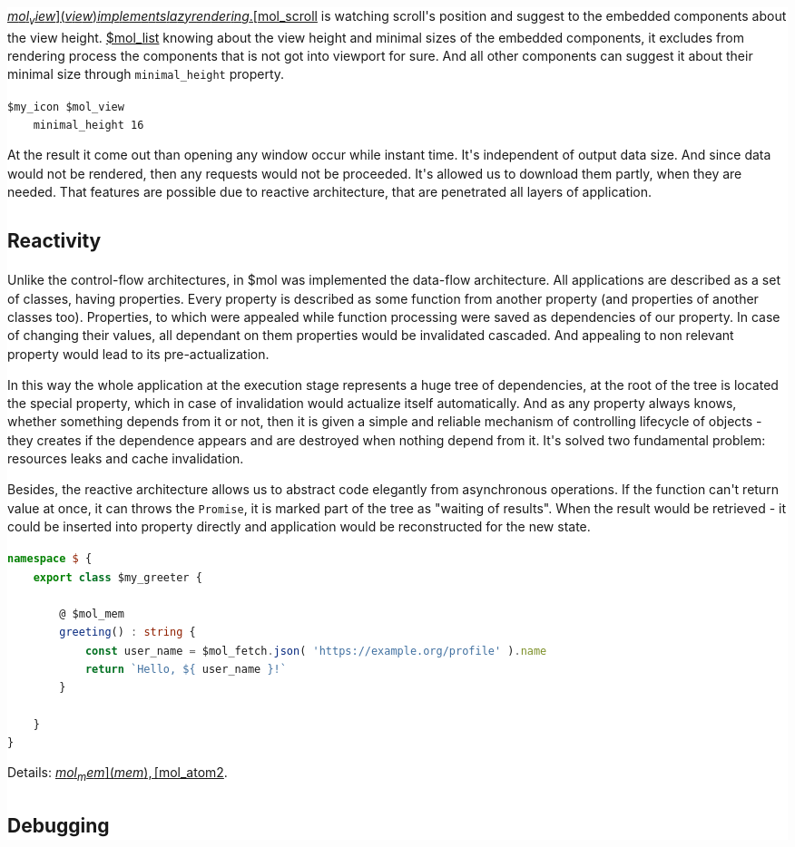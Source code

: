 [$mol_view](view) implements lazy rendering. [$mol_scroll](scroll) is watching scroll's position and suggest to the embedded components about the view height. [$mol_list](list) knowing about the view height and minimal sizes of the embedded components, it excludes from rendering process the components that is not got into viewport for sure. And all other components can suggest it about their minimal size through `minimal_height` property.

```
$my_icon $mol_view
	minimal_height 16
```

At the result it come out than opening any window occur while instant time. It's independent of output data size. And since data would not be rendered, then any requests would not be proceeded. It's allowed us to download them partly, when they are needed. That features are possible due to reactive architecture, that are penetrated all layers of application.

## Reactivity

Unlike the control-flow architectures, in $mol was implemented the data-flow architecture. All applications are described as a set of classes, having properties. Every property is described as some function from another property (and properties of another classes too). Properties, to which were appealed while function processing were saved as dependencies of our property. In case of changing their values, all dependant on them properties would be invalidated cascaded. And appealing to non relevant property would lead to its pre-actualization.

In this way the whole application at the execution stage represents a huge tree of dependencies, at the root of the tree is located the special property, which in case of invalidation would actualize itself automatically. And as any property always knows, whether something depends from it or not, then it is given a simple and reliable mechanism of controlling lifecycle of objects - they creates if the dependence appears and are destroyed when nothing depend from it. It's solved two fundamental problem: resources leaks and cache invalidation. 

Besides, the reactive architecture allows us to abstract code elegantly from asynchronous operations. If the function can't return value at once, it can throws the `Promise`, it is marked part of the tree as "waiting of results". When the result would be retrieved - it could be inserted into property directly and application would be reconstructed for the new state.

```typescript
namespace $ {
	export class $my_greeter {
		
		@ $mol_mem
		greeting() : string {
			const user_name = $mol_fetch.json( 'https://example.org/profile' ).name
			return `Hello, ${ user_name }!`
		}
		
	}
}
```

Details: [$mol_mem](mem), [$mol_atom2](atom2).

## Debugging
